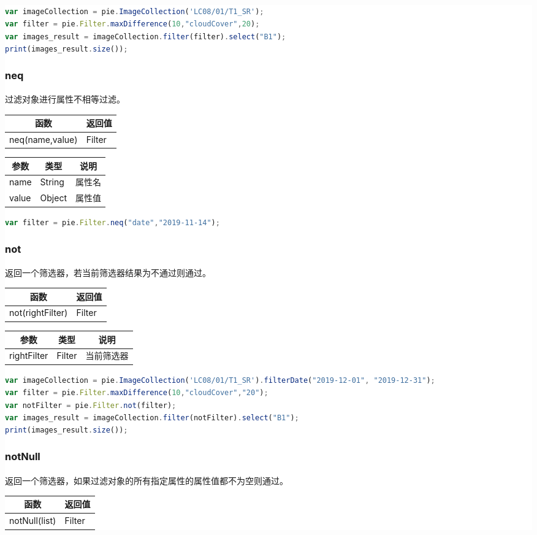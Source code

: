 ```javascript
var imageCollection = pie.ImageCollection('LC08/01/T1_SR');
var filter = pie.Filter.maxDifference(10,"cloudCover",20);  
var images_result = imageCollection.filter(filter).select("B1");
print(images_result.size());
```

### neq

过滤对象进行属性不相等过滤。

| 函数            | 返回值 |
| --------------- | ------ |
| neq(name,value) | Filter |

| 参数  | 类型   | 说明   |
| ----- | ------ | ------ |
| name  | String | 属性名 |
| value | Object | 属性值 |


```javascript
var filter = pie.Filter.neq("date","2019-11-14");
```

### not

返回一个筛选器，若当前筛选器结果为不通过则通过。

| 函数             | 返回值 |
| ---------------- | ------ |
| not(rightFilter) | Filter |

| 参数        | 类型   | 说明       |
| ----------- | ------ | ---------- |
| rightFilter | Filter | 当前筛选器 |


```javascript
var imageCollection = pie.ImageCollection('LC08/01/T1_SR').filterDate("2019-12-01", "2019-12-31");
var filter = pie.Filter.maxDifference(10,"cloudCover","20");
var notFilter = pie.Filter.not(filter);
var images_result = imageCollection.filter(notFilter).select("B1");
print(images_result.size());
```

### notNull

返回一个筛选器，如果过滤对象的所有指定属性的属性值都不为空则通过。

| 函数          | 返回值 |
| ------------- | ------ |
| notNull(list) | Filter |
